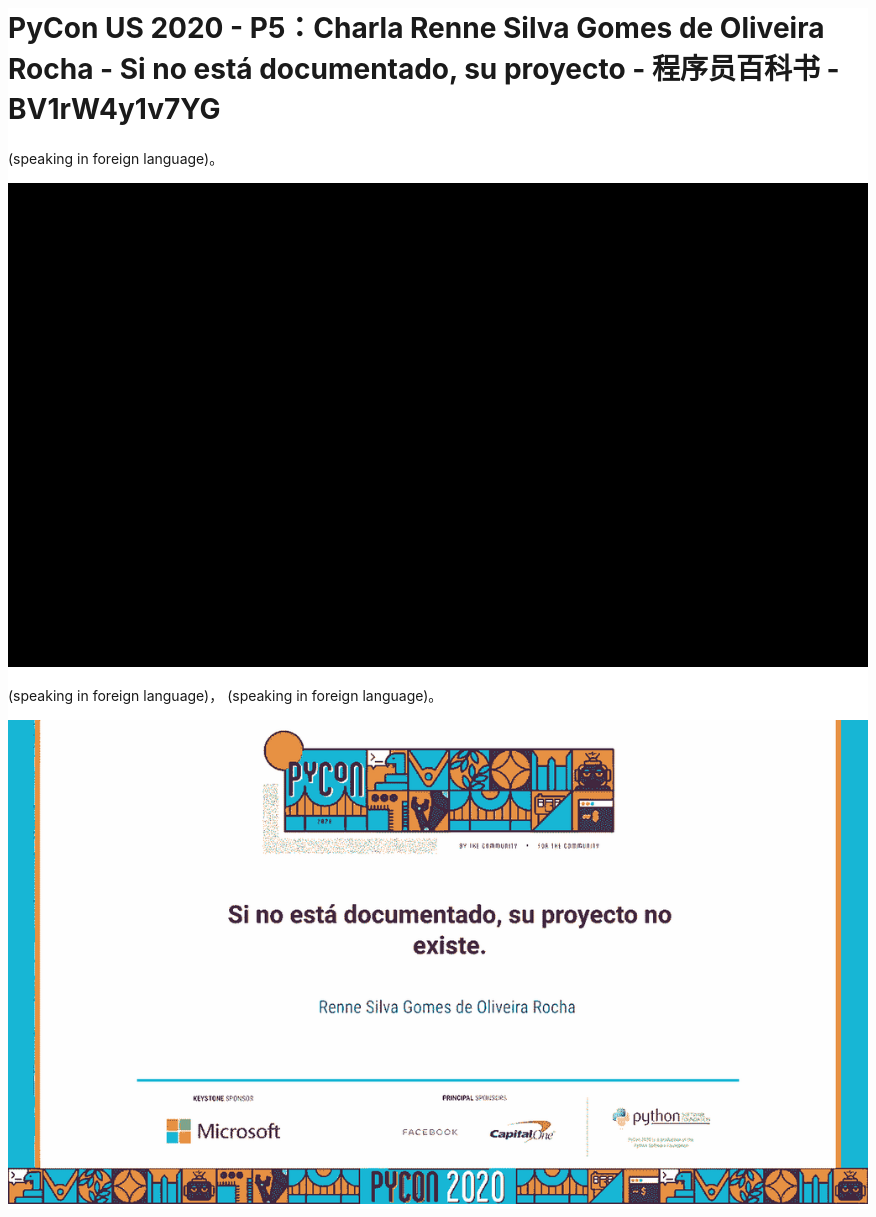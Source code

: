 # PyCon US 2020 - P5：Charla Renne Silva Gomes de Oliveira Rocha - Si no está documentado, su proyecto - 程序员百科书 - BV1rW4y1v7YG

 (speaking in foreign language)。

![](img/dd1637ce7ff8a98447822dc2d441da4b_1.png)

 (speaking in foreign language)， (speaking in foreign language)。



![](img/dd1637ce7ff8a98447822dc2d441da4b_3.png)
